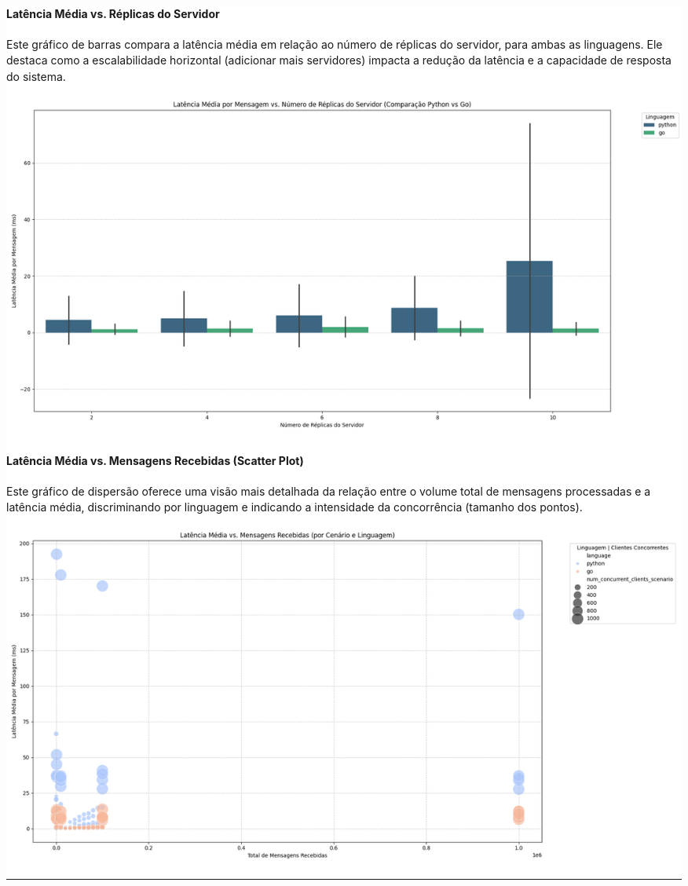 #### Latência Média vs. Réplicas do Servidor

Este gráfico de barras compara a latência média em relação ao número de réplicas do servidor, para ambas as linguagens. Ele destaca como a escalabilidade horizontal (adicionar mais servidores) impacta a redução da latência e a capacidade de resposta do sistema.

![Latência Média por Mensagem vs. Número de Réplicas do Servidor (Comparação Python vs Go)](logs/graphs/average_latency_vs_server_replicas_language_comparison.png)

#### Latência Média vs. Mensagens Recebidas (Scatter Plot)

Este gráfico de dispersão oferece uma visão mais detalhada da relação entre o volume total de mensagens processadas e a latência média, discriminando por linguagem e indicando a intensidade da concorrência (tamanho dos pontos).

![Latência Média vs. Mensagens Recebidas (Scatter Plot por Cenário e Linguagem)](logs/graphs/latency_vs_messages_language_scatter.png)

---